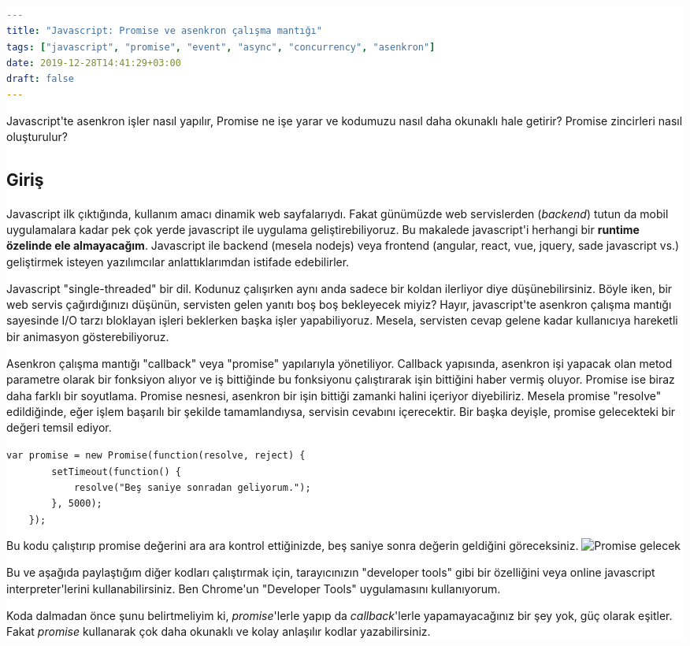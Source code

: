 ```yaml
---
title: "Javascript: Promise ve asenkron çalışma mantığı"
tags: ["javascript", "promise", "event", "async", "concurrency", "asenkron"]
date: 2019-12-28T14:41:29+03:00
draft: false
---
```


Javascript'te asenkron işler nasıl yapılır, Promise ne işe yarar ve kodumuzu nasıl daha okunaklı hale getirir? Promise zincirleri nasıl oluşturulur?

## Giriş

Javascript ilk çıktığında, kullanım amacı dinamik web sayfalarıydı.
Fakat günümüzde web servislerden (*backend*) tutun da mobil uygulamalara kadar pek çok yerde javascript ile uygulama geliştirebiliyoruz.
Bu makalede javascript'i herhangi bir **runtime özelinde ele almayacağım**.
Javascript ile backend (mesela nodejs) veya frontend (angular, react, vue, jquery, sade javascript vs.) geliştirmek isteyen yazılımcılar anlattıklarımdan istifade edebilirler.

Javascript "single-threaded" bir dil.
Kodunuz çalışırken aynı anda sadece bir koldan ilerliyor diye düşünebilirsiniz.
Böyle iken, bir web servis çağırdığınızı düşünün, servisten gelen yanıtı boş boş bekleyecek miyiz?
Hayır, javascript'te asenkron çalışma mantığı sayesinde I/O tarzı bloklayan işleri beklerken başka işler yapabiliyoruz.
Mesela, servisten cevap gelene kadar kullanıcıya hareketli bir animasyon gösterebiliyoruz.

Asenkron çalışma mantığı "callback" veya "promise" yapılarıyla yönetiliyor.
Callback yapısında, asenkron işi yapacak olan metod parametre olarak bir fonksiyon alıyor ve iş bittiğinde bu fonksiyonu çalıştırarak işin bittiğini haber vermiş oluyor.
Promise ise biraz daha farklı bir soyutlama.
Promise nesnesi, asenkron bir işin bittiği zamanki halini içeriyor diyebiliriz.
Mesela promise "resolve" edildiğinde, eğer işlem başarılı bir şekilde tamamlandıysa, servisin cevabını içerecektir.
Bir başka deyişle, promise gelecekteki bir değeri temsil ediyor.

```
var promise = new Promise(function(resolve, reject) {
        setTimeout(function() {
            resolve("Beş saniye sonradan geliyorum.");
        }, 5000);
    });
```
Bu kodu çalıştırıp promise değerini ara ara kontrol ettiğinizde, beş saniye sonra değerin geldiğini göreceksiniz.
![Promise gelecek][1]

Bu ve aşağıda paylaştığım diğer kodları çalıştırmak için, tarayıcınızın "developer tools" gibi bir özelliğini veya online javascript interpreter'lerini kullanabilirsiniz.
Ben Chrome'un "Developer Tools" uygulamasını kullanıyorum.

Koda dalmadan önce şunu belirtmeliyim ki, *promise*'lerle yapıp da *callback*'lerle yapamayacağınız bir şey yok, güç olarak eşitler.
Fakat *promise* kullanarak çok daha okunaklı ve kolay anlaşılır kodlar yazabilirsiniz.


[1]: /img/javascript-promise/promise_gelecek.png
[2]: /img/javascript-promise/promise_chain_output.png
[3]: /img/javascript-promise/promise_loop.png